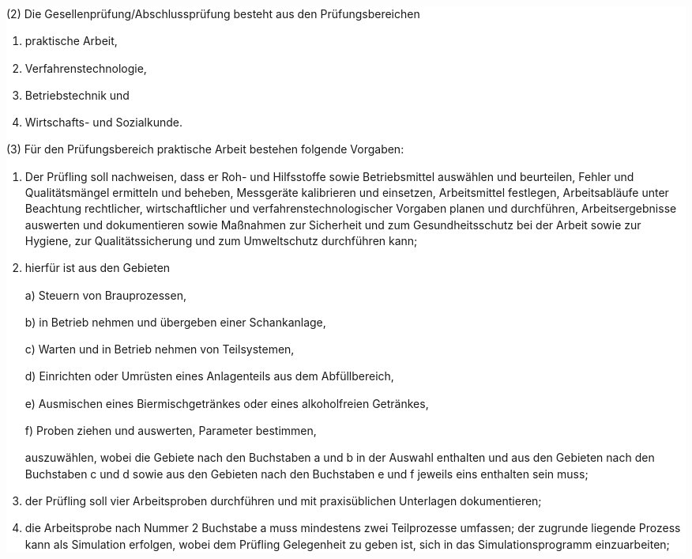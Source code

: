 (2) Die Gesellenprüfung/Abschlussprüfung besteht aus den
Prüfungsbereichen

1.  praktische Arbeit,


2.  Verfahrenstechnologie,


3.  Betriebstechnik und


4.  Wirtschafts- und Sozialkunde.




(3) Für den Prüfungsbereich praktische Arbeit bestehen folgende
Vorgaben:

1.  Der Prüfling soll nachweisen, dass er Roh- und Hilfsstoffe sowie
    Betriebsmittel auswählen und beurteilen, Fehler und Qualitätsmängel
    ermitteln und beheben, Messgeräte kalibrieren und einsetzen,
    Arbeitsmittel festlegen, Arbeitsabläufe unter Beachtung rechtlicher,
    wirtschaftlicher und verfahrenstechnologischer Vorgaben planen und
    durchführen, Arbeitsergebnisse auswerten und dokumentieren sowie
    Maßnahmen zur Sicherheit und zum Gesundheitsschutz bei der Arbeit
    sowie zur Hygiene, zur Qualitätssicherung und zum Umweltschutz
    durchführen kann;


2.  hierfür ist aus den Gebieten

    a)  Steuern von Brauprozessen,


    b)  in Betrieb nehmen und übergeben einer Schankanlage,


    c)  Warten und in Betrieb nehmen von Teilsystemen,


    d)  Einrichten oder Umrüsten eines Anlagenteils aus dem Abfüllbereich,


    e)  Ausmischen eines Biermischgetränkes oder eines alkoholfreien
        Getränkes,


    f)  Proben ziehen und auswerten, Parameter bestimmen,




    auszuwählen, wobei die Gebiete nach den Buchstaben a und b in der
    Auswahl enthalten und aus den Gebieten nach den Buchstaben c und d
    sowie aus den Gebieten nach den Buchstaben e und f jeweils eins
    enthalten sein muss;


3.  der Prüfling soll vier Arbeitsproben durchführen und mit
    praxisüblichen Unterlagen dokumentieren;


4.  die Arbeitsprobe nach Nummer 2 Buchstabe a muss mindestens zwei
    Teilprozesse umfassen; der zugrunde liegende Prozess kann als
    Simulation erfolgen, wobei dem Prüfling Gelegenheit zu geben ist, sich
    in das Simulationsprogramm einzuarbeiten;
